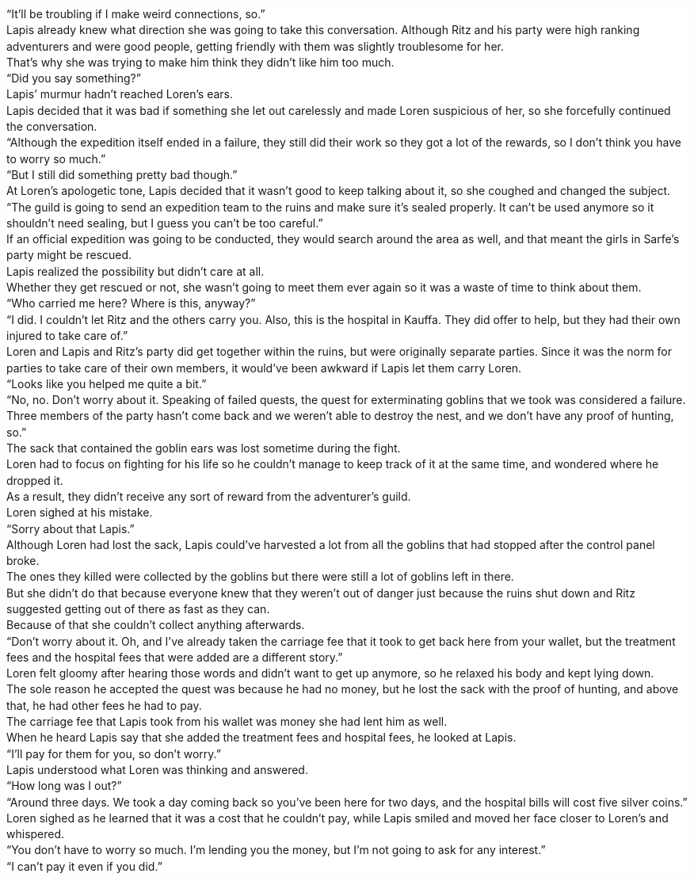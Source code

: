 “It’ll be troubling if I make weird connections, so.”<br/>
Lapis already knew what direction she was going to take this conversation. Although Ritz and his party were high ranking adventurers and were good people, getting friendly with them was slightly troublesome for her.<br/>
That’s why she was trying to make him think they didn’t like him too much.<br/>
“Did you say something?”<br/>
Lapis’ murmur hadn’t reached Loren’s ears.<br/>
Lapis decided that it was bad if something she let out carelessly and made Loren suspicious of her, so she forcefully continued the conversation.<br/>
“Although the expedition itself ended in a failure, they still did their work so they got a lot of the rewards, so I don’t think you have to worry so much.”<br/>
“But I still did something pretty bad though.”<br/>
At Loren’s apologetic tone, Lapis decided that it wasn’t good to keep talking about it, so she coughed and changed the subject.<br/>
“The guild is going to send an expedition team to the ruins and make sure it’s sealed properly. It can’t be used anymore so it shouldn’t need sealing, but I guess you can’t be too careful.”<br/>
If an official expedition was going to be conducted, they would search around the area as well, and that meant the girls in Sarfe’s party might be rescued.<br/>
Lapis realized the possibility but didn’t care at all.<br/>
Whether they get rescued or not, she wasn’t going to meet them ever again so it was a waste of time to think about them.<br/>
“Who carried me here? Where is this, anyway?”<br/>
“I did. I couldn’t let Ritz and the others carry you. Also, this is the hospital in Kauffa. They did offer to help, but they had their own injured to take care of.”<br/>
Loren and Lapis and Ritz’s party did get together within the ruins, but were originally separate parties. Since it was the norm for parties to take care of their own members, it would’ve been awkward if Lapis let them carry Loren.<br/>
“Looks like you helped me quite a bit.”<br/>
“No, no. Don’t worry about it. Speaking of failed quests, the quest for exterminating goblins that we took was considered a failure. Three members of the party hasn’t come back and we weren’t able to destroy the nest, and we don’t have any proof of hunting, so.”<br/>
The sack that contained the goblin ears was lost sometime during the fight.<br/>
Loren had to focus on fighting for his life so he couldn’t manage to keep track of it at the same time, and wondered where he dropped it.<br/>
As a result, they didn’t receive any sort of reward from the adventurer’s guild.<br/>
Loren sighed at his mistake.<br/>
“Sorry about that Lapis.”<br/>
Although Loren had lost the sack, Lapis could’ve harvested a lot from all the goblins that had stopped after the control panel broke.<br/>
The ones they killed were collected by the goblins but there were still a lot of goblins left in there.<br/>
But she didn’t do that because everyone knew that they weren’t out of danger just because the ruins shut down and Ritz suggested getting out of there as fast as they can.<br/>
Because of that she couldn’t collect anything afterwards.<br/>
“Don’t worry about it. Oh, and I’ve already taken the carriage fee that it took to get back here from your wallet, but the treatment fees and the hospital fees that were added are a different story.”<br/>
Loren felt gloomy after hearing those words and didn’t want to get up anymore, so he relaxed his body and kept lying down.<br/>
The sole reason he accepted the quest was because he had no money, but he lost the sack with the proof of hunting, and above that, he had other fees he had to pay.<br/>
The carriage fee that Lapis took from his wallet was money she had lent him as well.<br/>
When he heard Lapis say that she added the treatment fees and hospital fees, he looked at Lapis.<br/>
“I’ll pay for them for you, so don’t worry.”<br/>
Lapis understood what Loren was thinking and answered.<br/>
“How long was I out?”<br/>
“Around three days. We took a day coming back so you’ve been here for two days, and the hospital bills will cost five silver coins.”<br/>
Loren sighed as he learned that it was a cost that he couldn’t pay, while Lapis smiled and moved her face closer to Loren’s and whispered.<br/>
“You don’t have to worry so much. I’m lending you the money, but I’m not going to ask for any interest.”<br/>
“I can’t pay it even if you did.”<br/>